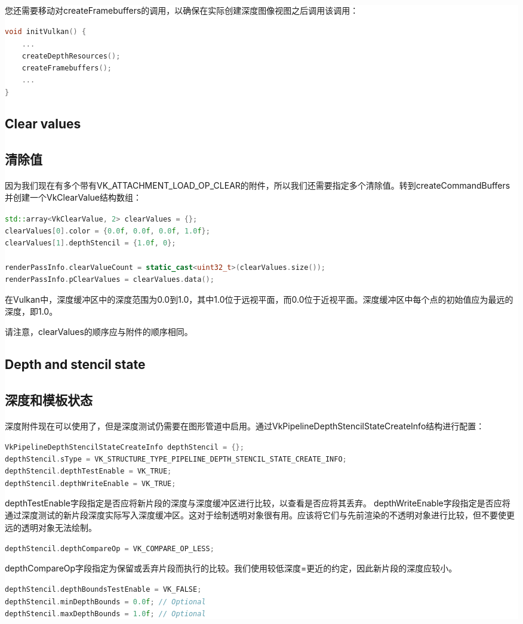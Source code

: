 您还需要移动对createFramebuffers的调用，以确保在实际创建深度图像视图之后调用该调用：

```c++
void initVulkan() {
    ...
    createDepthResources();
    createFramebuffers();
    ...
}
```

## Clear values

## 清除值

因为我们现在有多个带有VK_ATTACHMENT_LOAD_OP_CLEAR的附件，所以我们还需要指定多个清除值。转到createCommandBuffers并创建一个VkClearValue结构数组：

```c++
std::array<VkClearValue, 2> clearValues = {};
clearValues[0].color = {0.0f, 0.0f, 0.0f, 1.0f};
clearValues[1].depthStencil = {1.0f, 0};

renderPassInfo.clearValueCount = static_cast<uint32_t>(clearValues.size());
renderPassInfo.pClearValues = clearValues.data();
```

在Vulkan中，深度缓冲区中的深度范围为0.0到1.0，其中1.0位于远视平面，而0.0位于近视平面。深度缓冲区中每个点的初始值应为最远的深度，即1.0。

请注意，clearValues的顺序应与附件的顺序相同。

## Depth and stencil state

## 深度和模板状态

深度附件现在可以使用了，但是深度测试仍需要在图形管道中启用。通过VkPipelineDepthStencilStateCreateInfo结构进行配置：

```c++
VkPipelineDepthStencilStateCreateInfo depthStencil = {};
depthStencil.sType = VK_STRUCTURE_TYPE_PIPELINE_DEPTH_STENCIL_STATE_CREATE_INFO;
depthStencil.depthTestEnable = VK_TRUE;
depthStencil.depthWriteEnable = VK_TRUE;
```

depthTestEnable字段指定是否应将新片段的深度与深度缓冲区进行比较，以查看是否应将其丢弃。 depthWriteEnable字段指定是否应将通过深度测试的新片段深度实际写入深度缓冲区。这对于绘制透明对象很有用。应该将它们与先前渲染的不透明对象进行比较，但不要使更远的透明对象无法绘制。

```c++
depthStencil.depthCompareOp = VK_COMPARE_OP_LESS;
```

depthCompareOp字段指定为保留或丢弃片段而执行的比较。我们使用较低深度=更近的约定，因此新片段的深度应较小。

```c++
depthStencil.depthBoundsTestEnable = VK_FALSE;
depthStencil.minDepthBounds = 0.0f; // Optional
depthStencil.maxDepthBounds = 1.0f; // Optional
```
